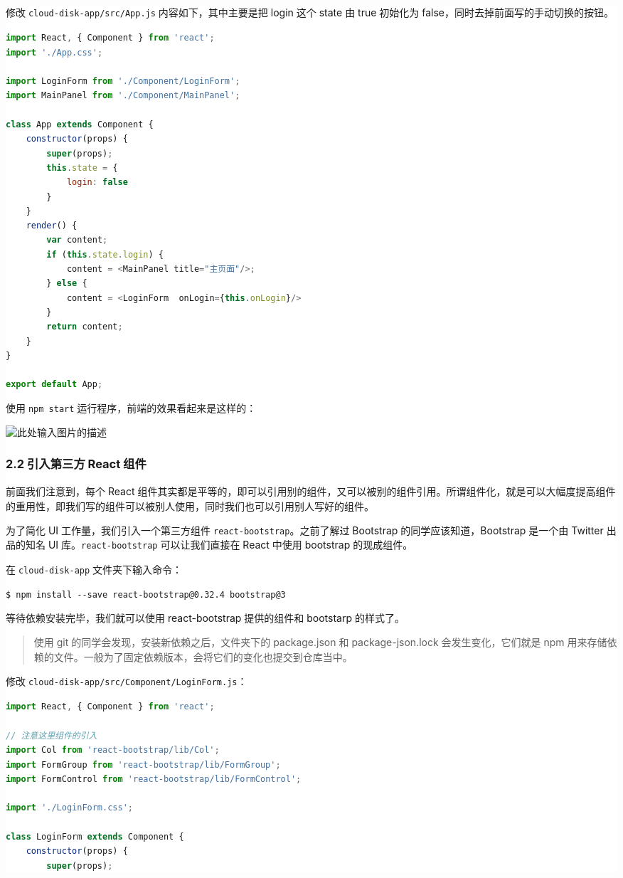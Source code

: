 修改 `cloud-disk-app/src/App.js` 内容如下，其中主要是把 login 这个 state 由 true 初始化为 false，同时去掉前面写的手动切换的按钮。

```js
import React, { Component } from 'react';
import './App.css';

import LoginForm from './Component/LoginForm';
import MainPanel from './Component/MainPanel';

class App extends Component {
    constructor(props) {
        super(props);
        this.state = {
            login: false
        }
    }
    render() {
        var content;
        if (this.state.login) {
            content = <MainPanel title="主页面"/>;
        } else {
            content = <LoginForm  onLogin={this.onLogin}/>
        }
        return content;
    }
}

export default App;
```

使用 `npm start` 运行程序，前端的效果看起来是这样的：

![此处输入图片的描述](https://doc.shiyanlou.com/document-uid18510labid9140timestamp1543829920739.png/wm)

### 2.2 引入第三方 React 组件

前面我们注意到，每个 React 组件其实都是平等的，即可以引用别的组件，又可以被别的组件引用。所谓组件化，就是可以大幅度提高组件的重用性，即我们写的组件可以被别人使用，同时我们也可以引用别人写好的组件。

为了简化 UI 工作量，我们引入一个第三方组件 `react-bootstrap`。之前了解过 Bootstrap 的同学应该知道，Bootstrap 是一个由 Twitter 出品的知名 UI 库。`react-bootstrap` 可以让我们直接在 React 中使用 bootstrap 的现成组件。

在 `cloud-disk-app` 文件夹下输入命令：

```
$ npm install --save react-bootstrap@0.32.4 bootstrap@3
```

等待依赖安装完毕，我们就可以使用 react-bootstrap 提供的组件和 bootstarp 的样式了。

> 使用 git 的同学会发现，安装新依赖之后，文件夹下的 package.json 和 package-json.lock 会发生变化，它们就是 npm 用来存储依赖的文件。一般为了固定依赖版本，会将它们的变化也提交到仓库当中。

修改 `cloud-disk-app/src/Component/LoginForm.js`：

```javascript
import React, { Component } from 'react';

// 注意这里组件的引入
import Col from 'react-bootstrap/lib/Col';
import FormGroup from 'react-bootstrap/lib/FormGroup';
import FormControl from 'react-bootstrap/lib/FormControl';

import './LoginForm.css';

class LoginForm extends Component {
    constructor(props) {
        super(props);

```